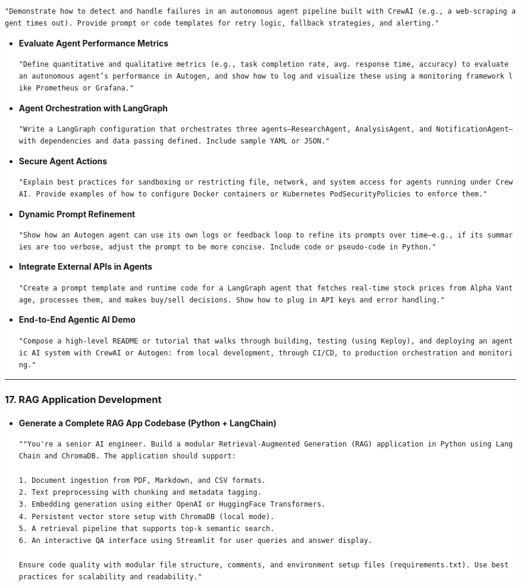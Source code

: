    ```text
   "Demonstrate how to detect and handle failures in an autonomous agent pipeline built with CrewAI (e.g., a web-scraping agent times out). Provide prompt or code templates for retry logic, fallback strategies, and alerting."
   ```

* **Evaluate Agent Performance Metrics**

   ```text
   "Define quantitative and qualitative metrics (e.g., task completion rate, avg. response time, accuracy) to evaluate an autonomous agent’s performance in Autogen, and show how to log and visualize these using a monitoring framework like Prometheus or Grafana."
   ```

* **Agent Orchestration with LangGraph**

   ```text
   "Write a LangGraph configuration that orchestrates three agents—ResearchAgent, AnalysisAgent, and NotificationAgent—with dependencies and data passing defined. Include sample YAML or JSON."
   ```

* **Secure Agent Actions**

   ```text
   "Explain best practices for sandboxing or restricting file, network, and system access for agents running under CrewAI. Provide examples of how to configure Docker containers or Kubernetes PodSecurityPolicies to enforce them."
   ```

* **Dynamic Prompt Refinement**

   ```text
   "Show how an Autogen agent can use its own logs or feedback loop to refine its prompts over time—e.g., if its summaries are too verbose, adjust the prompt to be more concise. Include code or pseudo-code in Python."
   ```

* **Integrate External APIs in Agents**

   ```text
   "Create a prompt template and runtime code for a LangGraph agent that fetches real-time stock prices from Alpha Vantage, processes them, and makes buy/sell decisions. Show how to plug in API keys and error handling."
   ```

* **End-to-End Agentic AI Demo**

    ```text
    "Compose a high-level README or tutorial that walks through building, testing (using Keploy), and deploying an agentic AI system with CrewAI or Autogen: from local development, through CI/CD, to production orchestration and monitoring."
    ```
    
---

### **17. RAG Application Development**

* **Generate a Complete RAG App Codebase (Python + LangChain)**  
  
  ```text
  ""You're a senior AI engineer. Build a modular Retrieval-Augmented Generation (RAG) application in Python using LangChain and ChromaDB. The application should support:

  1. Document ingestion from PDF, Markdown, and CSV formats.
  2. Text preprocessing with chunking and metadata tagging.
  3. Embedding generation using either OpenAI or HuggingFace Transformers.
  4. Persistent vector store setup with ChromaDB (local mode).
  5. A retrieval pipeline that supports top-k semantic search.
  6. An interactive QA interface using Streamlit for user queries and answer display.

  Ensure code quality with modular file structure, comments, and environment setup files (requirements.txt). Use best practices for scalability and readability."
  ```